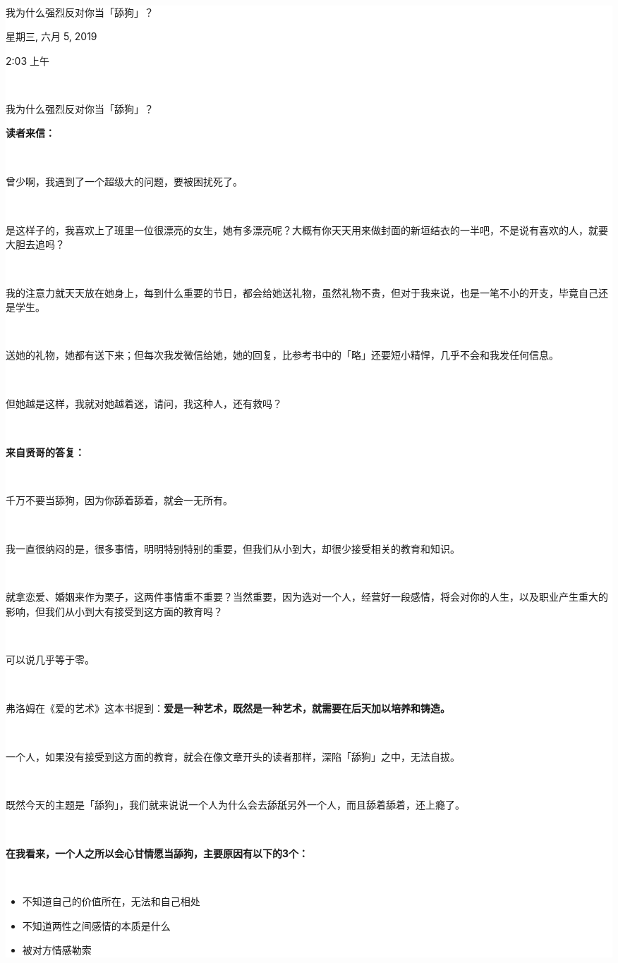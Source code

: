 我为什么强烈反对你当「舔狗」？

星期三, 六月 5, 2019

2:03 上午

 

我为什么强烈反对你当「舔狗」？

**读者来信：**

 

曾少啊，我遇到了一个超级大的问题，要被困扰死了。

 

是这样子的，我喜欢上了班里一位很漂亮的女生，她有多漂亮呢？大概有你天天用来做封面的新垣结衣的一半吧，不是说有喜欢的人，就要大胆去追吗？

 

我的注意力就天天放在她身上，每到什么重要的节日，都会给她送礼物，虽然礼物不贵，但对于我来说，也是一笔不小的开支，毕竟自己还是学生。

 

送她的礼物，她都有送下来；但每次我发微信给她，她的回复，比参考书中的「略」还要短小精悍，几乎不会和我发任何信息。

 

但她越是这样，我就对她越着迷，请问，我这种人，还有救吗？

 

**来自贤哥的答复：**

 

千万不要当舔狗，因为你舔着舔着，就会一无所有。

 

我一直很纳闷的是，很多事情，明明特别特别的重要，但我们从小到大，却很少接受相关的教育和知识。

 

就拿恋爱、婚姻来作为栗子，这两件事情重不重要？当然重要，因为选对一个人，经营好一段感情，将会对你的人生，以及职业产生重大的影响，但我们从小到大有接受到这方面的教育吗？

 

可以说几乎等于零。

 

弗洛姆在《爱的艺术》这本书提到：**爱是一种艺术，既然是一种艺术，就需要在后天加以培养和铸造。**

 

一个人，如果没有接受到这方面的教育，就会在像文章开头的读者那样，深陷「舔狗」之中，无法自拔。

 

既然今天的主题是「舔狗」，我们就来说说一个人为什么会去舔舐另外一个人，而且舔着舔着，还上瘾了。

 

**在我看来，一个人之所以会心甘情愿当舔狗，主要原因有以下的3个：**

 

-   不知道自己的价值所在，无法和自己相处

-   不知道两性之间感情的本质是什么

-   被对方情感勒索
